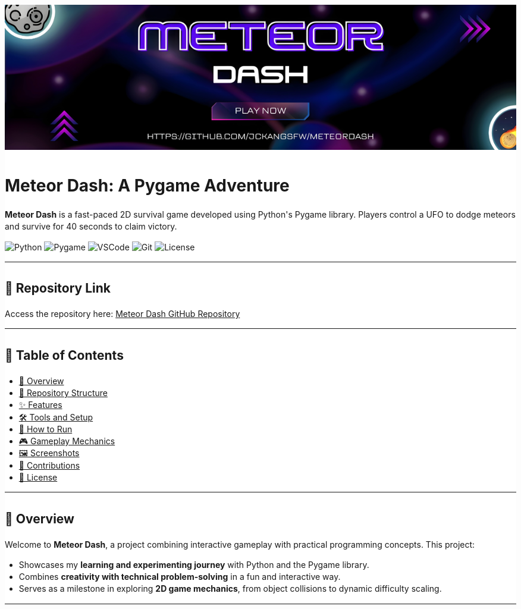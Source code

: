 <img src="screenshots/Banner.jpg" alt="Game Banner" style="width: 100%; height: auto; max-width: 890px; margin: 0 auto; display: block;">

# Meteor Dash: A Pygame Adventure
**Meteor Dash** is a fast-paced 2D survival game developed using Python's Pygame library. Players control a UFO to dodge meteors and survive for 40 seconds to claim victory.

![Python](https://img.shields.io/badge/Python-3.13.1-blue)
![Pygame](https://img.shields.io/badge/Pygame-2.6.1-green)
![VSCode](https://img.shields.io/badge/VSCode-1.96.2-blue)
![Git](https://img.shields.io/badge/Git-2.39.5-orange)
![License](https://img.shields.io/badge/License-MIT-purple)

---

## 🔗 Repository Link
Access the repository here: [Meteor Dash GitHub Repository](https://github.com/jckangsfw/meteor-dash)

---

## 📖 Table of Contents
- [🎯 Overview](#-overview)
- [📂 Repository Structure](#-repository-structure)
- [✨ Features](#-features)
- [🛠️ Tools and Setup](#️-tools-and-setup)
- [🚀 How to Run](#-how-to-run)
- [🎮 Gameplay Mechanics](#-gameplay-mechanics)
- [🖼️ Screenshots](#️-screenshots)
- [🤝 Contributions](#-contributions)
- [📜 License](#-license)

---

## 🎯 Overview
Welcome to **Meteor Dash**, a project combining interactive gameplay with practical programming concepts. This project:
- Showcases my **learning and experimenting journey** with Python and the Pygame library.
- Combines **creativity with technical problem-solving** in a fun and interactive way.
- Serves as a milestone in exploring **2D game mechanics**, from object collisions to dynamic difficulty scaling.

---